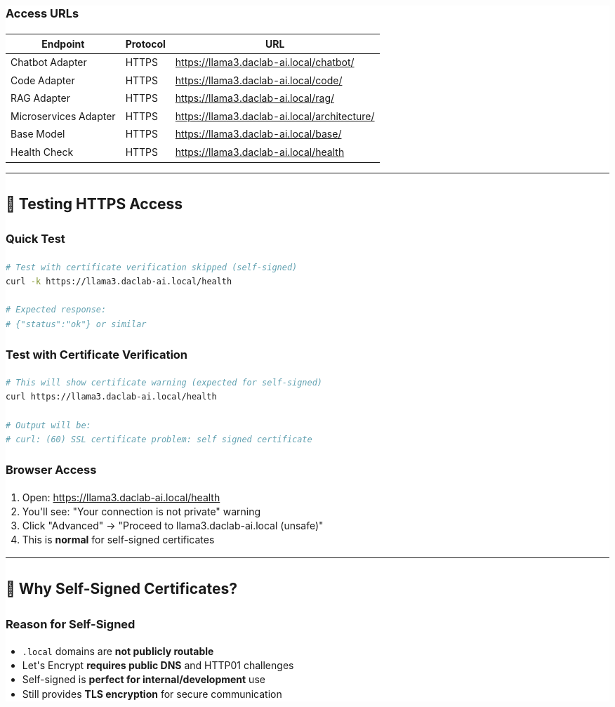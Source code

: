 ### Access URLs

| Endpoint | Protocol | URL |
|----------|----------|-----|
| Chatbot Adapter | HTTPS | https://llama3.daclab-ai.local/chatbot/ |
| Code Adapter | HTTPS | https://llama3.daclab-ai.local/code/ |
| RAG Adapter | HTTPS | https://llama3.daclab-ai.local/rag/ |
| Microservices Adapter | HTTPS | https://llama3.daclab-ai.local/architecture/ |
| Base Model | HTTPS | https://llama3.daclab-ai.local/base/ |
| Health Check | HTTPS | https://llama3.daclab-ai.local/health |

---

## 🧪 Testing HTTPS Access

### Quick Test
```bash
# Test with certificate verification skipped (self-signed)
curl -k https://llama3.daclab-ai.local/health

# Expected response:
# {"status":"ok"} or similar
```

### Test with Certificate Verification
```bash
# This will show certificate warning (expected for self-signed)
curl https://llama3.daclab-ai.local/health

# Output will be:
# curl: (60) SSL certificate problem: self signed certificate
```

### Browser Access
1. Open: https://llama3.daclab-ai.local/health
2. You'll see: "Your connection is not private" warning
3. Click "Advanced" → "Proceed to llama3.daclab-ai.local (unsafe)"
4. This is **normal** for self-signed certificates

---

## 🔧 Why Self-Signed Certificates?

### Reason for Self-Signed
- `.local` domains are **not publicly routable**
- Let's Encrypt **requires public DNS** and HTTP01 challenges
- Self-signed is **perfect for internal/development** use
- Still provides **TLS encryption** for secure communication
